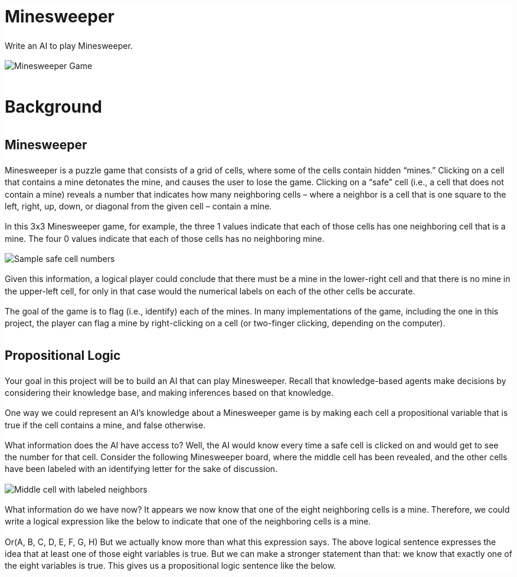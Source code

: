 # Minesweeper
Write an AI to play Minesweeper.

![Minesweeper Game](https://cs50.harvard.edu/ai/projects/1/minesweeper/images/game.png)

# Background
## Minesweeper

Minesweeper is a puzzle game that consists of a grid of cells, where some of the cells contain hidden “mines.” Clicking on a cell that contains a mine detonates the mine, and causes the user to lose the game. Clicking on a “safe” cell (i.e., a cell that does not contain a mine) reveals a number that indicates how many neighboring cells – where a neighbor is a cell that is one square to the left, right, up, down, or diagonal from the given cell – contain a mine.

In this 3x3 Minesweeper game, for example, the three 1 values indicate that each of those cells has one neighboring cell that is a mine. The four 0 values indicate that each of those cells has no neighboring mine.

![Sample safe cell numbers](https://cs50.harvard.edu/ai/projects/1/minesweeper/images/safe_cells.png)

Given this information, a logical player could conclude that there must be a mine in the lower-right cell and that there is no mine in the upper-left cell, for only in that case would the numerical labels on each of the other cells be accurate.

The goal of the game is to flag (i.e., identify) each of the mines. In many implementations of the game, including the one in this project, the player can flag a mine by right-clicking on a cell (or two-finger clicking, depending on the computer).

## Propositional Logic

Your goal in this project will be to build an AI that can play Minesweeper. Recall that knowledge-based agents make decisions by considering their knowledge base, and making inferences based on that knowledge.

One way we could represent an AI’s knowledge about a Minesweeper game is by making each cell a propositional variable that is true if the cell contains a mine, and false otherwise.

What information does the AI have access to? Well, the AI would know every time a safe cell is clicked on and would get to see the number for that cell. Consider the following Minesweeper board, where the middle cell has been revealed, and the other cells have been labeled with an identifying letter for the sake of discussion.

![Middle cell with labeled neighbors](https://cs50.harvard.edu/ai/projects/1/minesweeper/images/middle_safe.png)

What information do we have now? It appears we now know that one of the eight neighboring cells is a mine. Therefore, we could write a logical expression like the below to indicate that one of the neighboring cells is a mine.

Or(A, B, C, D, E, F, G, H)
But we actually know more than what this expression says. The above logical sentence expresses the idea that at least one of those eight variables is true. But we can make a stronger statement than that: we know that exactly one of the eight variables is true. This gives us a propositional logic sentence like the below.
